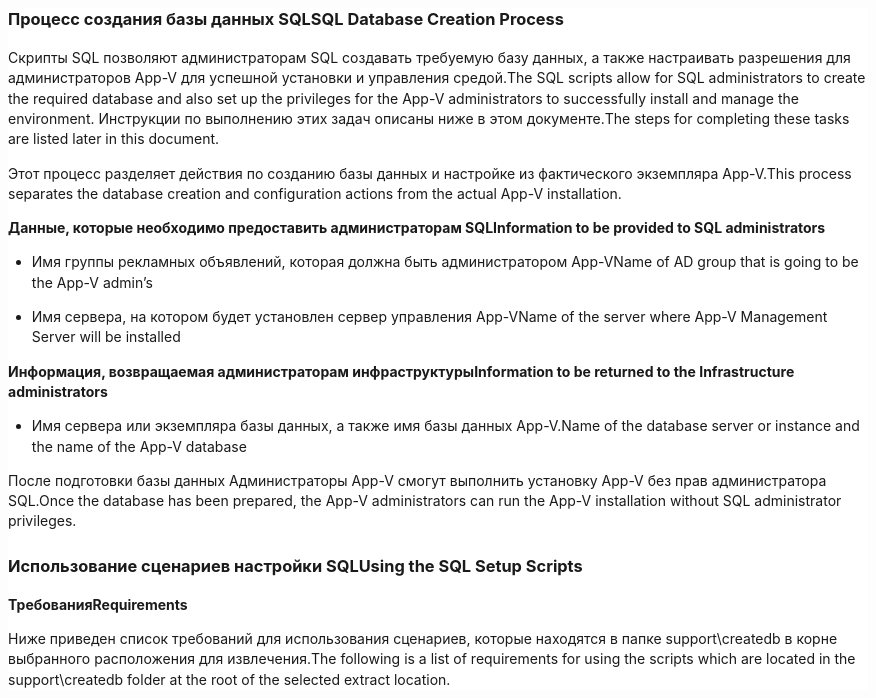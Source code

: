### <span data-ttu-id="c4bdf-120">Процесс создания базы данных SQL</span><span class="sxs-lookup"><span data-stu-id="c4bdf-120">SQL Database Creation Process</span></span>

<span data-ttu-id="c4bdf-121">Скрипты SQL позволяют администраторам SQL создавать требуемую базу данных, а также настраивать разрешения для администраторов App-V для успешной установки и управления средой.</span><span class="sxs-lookup"><span data-stu-id="c4bdf-121">The SQL scripts allow for SQL administrators to create the required database and also set up the privileges for the App-V administrators to successfully install and manage the environment.</span></span> <span data-ttu-id="c4bdf-122">Инструкции по выполнению этих задач описаны ниже в этом документе.</span><span class="sxs-lookup"><span data-stu-id="c4bdf-122">The steps for completing these tasks are listed later in this document.</span></span>

<span data-ttu-id="c4bdf-123">Этот процесс разделяет действия по созданию базы данных и настройке из фактического экземпляра App-V.</span><span class="sxs-lookup"><span data-stu-id="c4bdf-123">This process separates the database creation and configuration actions from the actual App-V installation.</span></span>

**<span data-ttu-id="c4bdf-124">Данные, которые необходимо предоставить администраторам SQL</span><span class="sxs-lookup"><span data-stu-id="c4bdf-124">Information to be provided to SQL administrators</span></span>**

-   <span data-ttu-id="c4bdf-125">Имя группы рекламных объявлений, которая должна быть администратором App-V</span><span class="sxs-lookup"><span data-stu-id="c4bdf-125">Name of AD group that is going to be the App-V admin’s</span></span>

-   <span data-ttu-id="c4bdf-126">Имя сервера, на котором будет установлен сервер управления App-V</span><span class="sxs-lookup"><span data-stu-id="c4bdf-126">Name of the server where App-V Management Server will be installed</span></span>

**<span data-ttu-id="c4bdf-127">Информация, возвращаемая администраторам инфраструктуры</span><span class="sxs-lookup"><span data-stu-id="c4bdf-127">Information to be returned to the Infrastructure administrators</span></span>**

-   <span data-ttu-id="c4bdf-128">Имя сервера или экземпляра базы данных, а также имя базы данных App-V.</span><span class="sxs-lookup"><span data-stu-id="c4bdf-128">Name of the database server or instance and the name of the App-V database</span></span>

<span data-ttu-id="c4bdf-129">После подготовки базы данных Администраторы App-V смогут выполнить установку App-V без прав администратора SQL.</span><span class="sxs-lookup"><span data-stu-id="c4bdf-129">Once the database has been prepared, the App-V administrators can run the App-V installation without SQL administrator privileges.</span></span>

### <span data-ttu-id="c4bdf-130">Использование сценариев настройки SQL</span><span class="sxs-lookup"><span data-stu-id="c4bdf-130">Using the SQL Setup Scripts</span></span>

**<span data-ttu-id="c4bdf-131">Требования</span><span class="sxs-lookup"><span data-stu-id="c4bdf-131">Requirements</span></span>**

<span data-ttu-id="c4bdf-132">Ниже приведен список требований для использования сценариев, которые находятся в папке support\\createdb в корне выбранного расположения для извлечения.</span><span class="sxs-lookup"><span data-stu-id="c4bdf-132">The following is a list of requirements for using the scripts which are located in the support\\createdb folder at the root of the selected extract location.</span></span>
